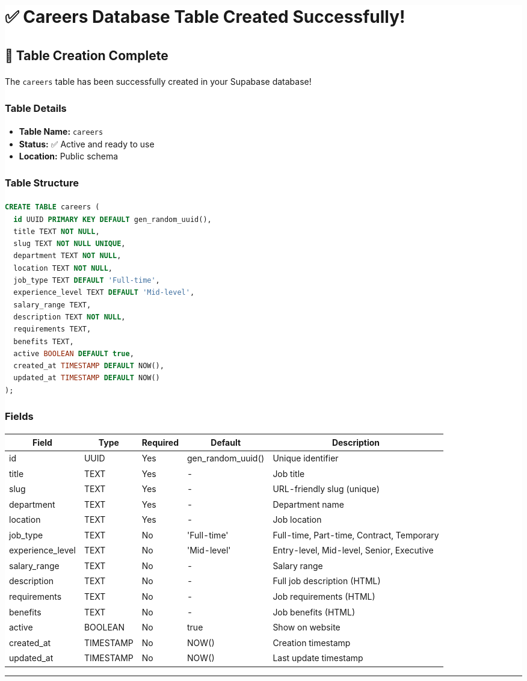 # ✅ Careers Database Table Created Successfully!

## 🎉 Table Creation Complete

The `careers` table has been successfully created in your Supabase database!

### Table Details
- **Table Name:** `careers`
- **Status:** ✅ Active and ready to use
- **Location:** Public schema

### Table Structure

```sql
CREATE TABLE careers (
  id UUID PRIMARY KEY DEFAULT gen_random_uuid(),
  title TEXT NOT NULL,
  slug TEXT NOT NULL UNIQUE,
  department TEXT NOT NULL,
  location TEXT NOT NULL,
  job_type TEXT DEFAULT 'Full-time',
  experience_level TEXT DEFAULT 'Mid-level',
  salary_range TEXT,
  description TEXT NOT NULL,
  requirements TEXT,
  benefits TEXT,
  active BOOLEAN DEFAULT true,
  created_at TIMESTAMP DEFAULT NOW(),
  updated_at TIMESTAMP DEFAULT NOW()
);
```

### Fields

| Field | Type | Required | Default | Description |
|-------|------|----------|---------|-------------|
| id | UUID | Yes | gen_random_uuid() | Unique identifier |
| title | TEXT | Yes | - | Job title |
| slug | TEXT | Yes | - | URL-friendly slug (unique) |
| department | TEXT | Yes | - | Department name |
| location | TEXT | Yes | - | Job location |
| job_type | TEXT | No | 'Full-time' | Full-time, Part-time, Contract, Temporary |
| experience_level | TEXT | No | 'Mid-level' | Entry-level, Mid-level, Senior, Executive |
| salary_range | TEXT | No | - | Salary range |
| description | TEXT | No | - | Full job description (HTML) |
| requirements | TEXT | No | - | Job requirements (HTML) |
| benefits | TEXT | No | - | Job benefits (HTML) |
| active | BOOLEAN | No | true | Show on website |
| created_at | TIMESTAMP | No | NOW() | Creation timestamp |
| updated_at | TIMESTAMP | No | NOW() | Last update timestamp |

---